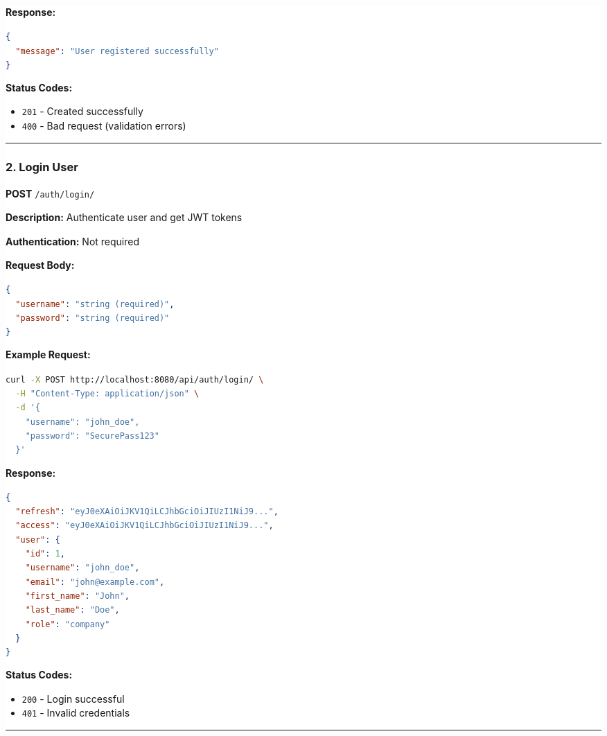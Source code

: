 **Response:**
```json
{
  "message": "User registered successfully"
}
```

**Status Codes:**
- `201` - Created successfully
- `400` - Bad request (validation errors)

---

### 2. Login User
**POST** `/auth/login/`

**Description:** Authenticate user and get JWT tokens

**Authentication:** Not required

**Request Body:**
```json
{
  "username": "string (required)",
  "password": "string (required)"
}
```

**Example Request:**
```bash
curl -X POST http://localhost:8080/api/auth/login/ \
  -H "Content-Type: application/json" \
  -d '{
    "username": "john_doe",
    "password": "SecurePass123"
  }'
```

**Response:**
```json
{
  "refresh": "eyJ0eXAiOiJKV1QiLCJhbGciOiJIUzI1NiJ9...",
  "access": "eyJ0eXAiOiJKV1QiLCJhbGciOiJIUzI1NiJ9...",
  "user": {
    "id": 1,
    "username": "john_doe",
    "email": "john@example.com",
    "first_name": "John",
    "last_name": "Doe",
    "role": "company"
  }
}
```

**Status Codes:**
- `200` - Login successful
- `401` - Invalid credentials

---
